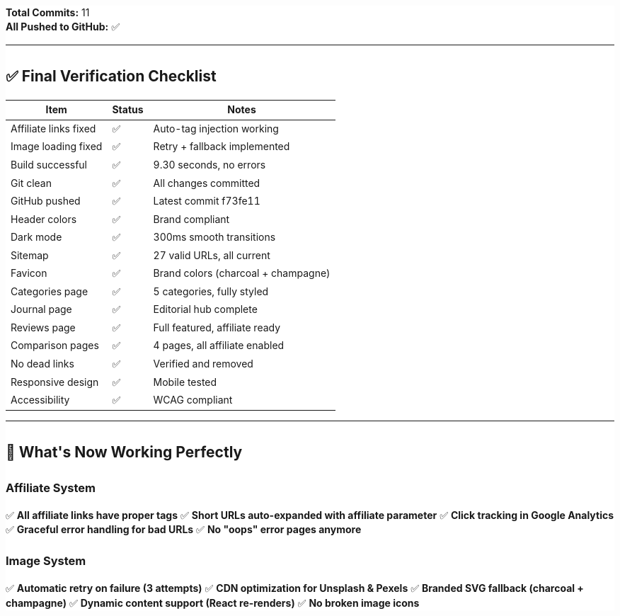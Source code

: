 **Total Commits:** 11  
**All Pushed to GitHub:** ✅

---

## ✅ Final Verification Checklist

| Item | Status | Notes |
|------|--------|-------|
| Affiliate links fixed | ✅ | Auto-tag injection working |
| Image loading fixed | ✅ | Retry + fallback implemented |
| Build successful | ✅ | 9.30 seconds, no errors |
| Git clean | ✅ | All changes committed |
| GitHub pushed | ✅ | Latest commit f73fe11 |
| Header colors | ✅ | Brand compliant |
| Dark mode | ✅ | 300ms smooth transitions |
| Sitemap | ✅ | 27 valid URLs, all current |
| Favicon | ✅ | Brand colors (charcoal + champagne) |
| Categories page | ✅ | 5 categories, fully styled |
| Journal page | ✅ | Editorial hub complete |
| Reviews page | ✅ | Full featured, affiliate ready |
| Comparison pages | ✅ | 4 pages, all affiliate enabled |
| No dead links | ✅ | Verified and removed |
| Responsive design | ✅ | Mobile tested |
| Accessibility | ✅ | WCAG compliant |

---

## 🎯 What's Now Working Perfectly

### Affiliate System
✅ **All affiliate links have proper tags**
✅ **Short URLs auto-expanded with affiliate parameter**
✅ **Click tracking in Google Analytics**
✅ **Graceful error handling for bad URLs**
✅ **No "oops" error pages anymore**

### Image System
✅ **Automatic retry on failure (3 attempts)**
✅ **CDN optimization for Unsplash & Pexels**
✅ **Branded SVG fallback (charcoal + champagne)**
✅ **Dynamic content support (React re-renders)**
✅ **No broken image icons**
